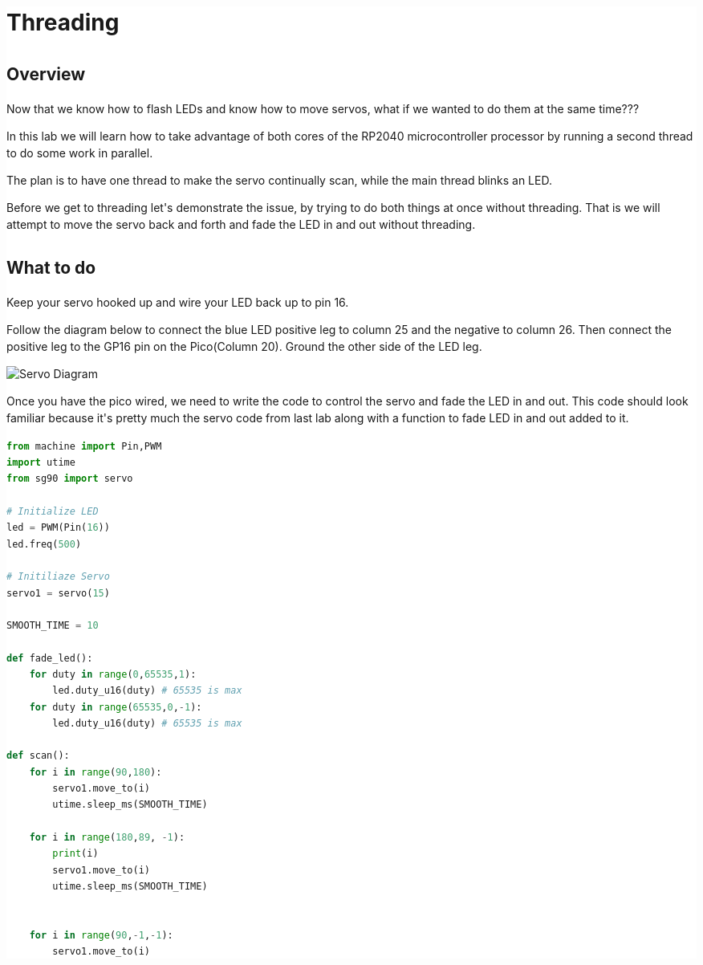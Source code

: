 # Threading

## Overview

Now that we know how to flash LEDs and know how to move servos, what if we wanted to do them at the same time???

In this lab we will learn how to take advantage of both cores of the RP2040 microcontroller processor by running a second thread to do some work in parallel.

The plan is to have one thread to make the servo continually scan, while the main thread blinks an LED.

Before we get to threading let's demonstrate the issue, by trying to do both things at once without threading.  That is we will attempt to move the servo back and forth and fade the LED in and out without threading.
  
 ## What to do

Keep your servo hooked up and wire your LED back up to pin 16.

Follow the diagram below to connect the blue LED positive leg to column 25 and the negative to column 26.  Then connect the positive leg to the GP16 pin on the Pico(Column 20).  Ground the other side of the LED leg.

![Servo Diagram](/images/servo_with_led_pico_bb.png)


Once you have the pico wired, we need to write the code to control the servo and fade the LED in and out.  This code should look familiar because it's pretty much the servo code from last lab along with a function to fade LED in and out added to it.

```Python
from machine import Pin,PWM
import utime
from sg90 import servo

# Initialize LED
led = PWM(Pin(16))
led.freq(500)

# Initiliaze Servo
servo1 = servo(15)

SMOOTH_TIME = 10

def fade_led():
    for duty in range(0,65535,1):
        led.duty_u16(duty) # 65535 is max
    for duty in range(65535,0,-1):
        led.duty_u16(duty) # 65535 is max
            
def scan():
    for i in range(90,180):
        servo1.move_to(i)
        utime.sleep_ms(SMOOTH_TIME)

    for i in range(180,89, -1):
        print(i)
        servo1.move_to(i)
        utime.sleep_ms(SMOOTH_TIME)


    for i in range(90,-1,-1):
        servo1.move_to(i)
```
